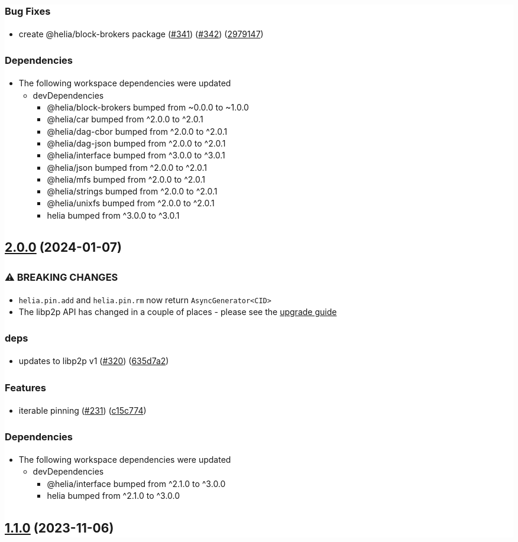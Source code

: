 
### Bug Fixes

* create @helia/block-brokers package ([#341](https://github.com/ipfs/helia/issues/341)) ([#342](https://github.com/ipfs/helia/issues/342)) ([2979147](https://github.com/ipfs/helia/commit/297914756fa06dc0c28890a2654d1159d16689c2))


### Dependencies

* The following workspace dependencies were updated
  * devDependencies
    * @helia/block-brokers bumped from ~0.0.0 to ~1.0.0
    * @helia/car bumped from ^2.0.0 to ^2.0.1
    * @helia/dag-cbor bumped from ^2.0.0 to ^2.0.1
    * @helia/dag-json bumped from ^2.0.0 to ^2.0.1
    * @helia/interface bumped from ^3.0.0 to ^3.0.1
    * @helia/json bumped from ^2.0.0 to ^2.0.1
    * @helia/mfs bumped from ^2.0.0 to ^2.0.1
    * @helia/strings bumped from ^2.0.0 to ^2.0.1
    * @helia/unixfs bumped from ^2.0.0 to ^2.0.1
    * helia bumped from ^3.0.0 to ^3.0.1

## [2.0.0](https://github.com/ipfs/helia/compare/interop-v1.1.0...interop-v2.0.0) (2024-01-07)


### ⚠ BREAKING CHANGES

* `helia.pin.add` and `helia.pin.rm` now return `AsyncGenerator<CID>`
* The libp2p API has changed in a couple of places - please see the [upgrade guide](https://github.com/libp2p/js-libp2p/blob/main/doc/migrations/v0.46-v1.0.0.md)

### deps

* updates to libp2p v1 ([#320](https://github.com/ipfs/helia/issues/320)) ([635d7a2](https://github.com/ipfs/helia/commit/635d7a2938111ccc53f8defbd9b8f8f8ea3e8e6a))


### Features

* iterable pinning ([#231](https://github.com/ipfs/helia/issues/231)) ([c15c774](https://github.com/ipfs/helia/commit/c15c7749294d3d4aea5aef70544d088250336798))


### Dependencies

* The following workspace dependencies were updated
  * devDependencies
    * @helia/interface bumped from ^2.1.0 to ^3.0.0
    * helia bumped from ^2.1.0 to ^3.0.0

## [1.1.0](https://www.github.com/ipfs/helia/compare/interop-v1.0.3...interop-v1.1.0) (2023-11-06)
